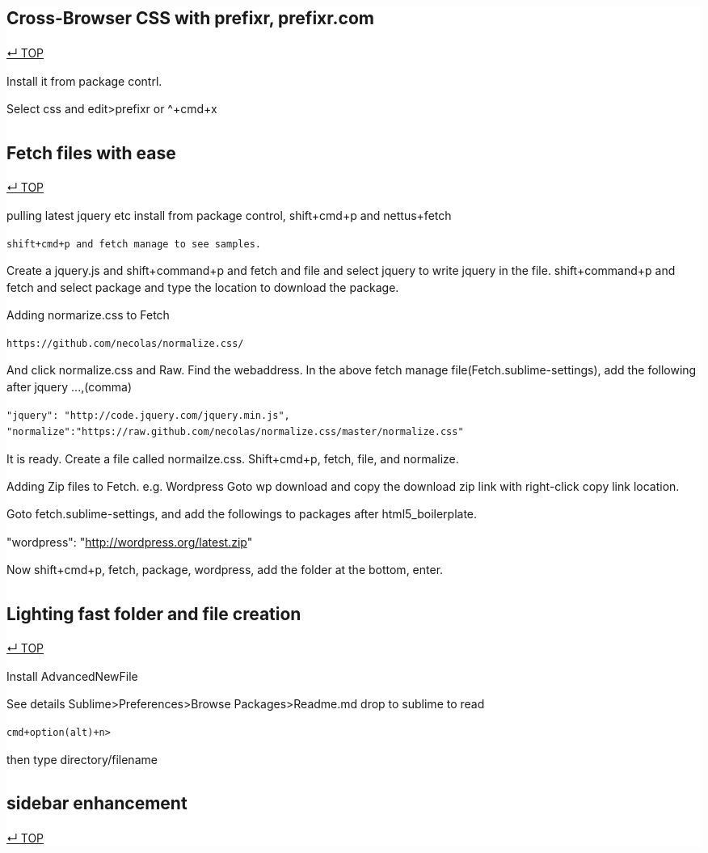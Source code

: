 
## Cross-Browser CSS with prefixr, prefixr.com
[&#8629; TOP](#markdown-toc)

Install it from package contrl.

Select css and edit>prefixr or ^+cmd+x


## Fetch files with ease
[&#8629; TOP](#markdown-toc)

pulling latest jquery etc
install from package control, shift+cmd+p and nettus+fetch

	shift+cmd+p and fetch manage to see samples.

Create a jquery.js and shift+command+p and fetch and file and select jquery to write jquery in the file.
shift+command+p and fetch and select package and type the location to download the package.

Adding normarize.css to Fetch

	https://github.com/necolas/normalize.css/

And click normalize.css and Raw. Find the webaddress.
In the above fetch manage file(Fetch.sublime-settings), add the following after jquery ...,(comma)

	"jquery": "http://code.jquery.com/jquery.min.js",
	"normalize":"https://raw.github.com/necolas/normalize.css/master/normalize.css"

It is ready. Create a file called normailze.css. Shift+cmd+p, fetch, file, and normalize.

Adding Zip files to Fetch.
e.g. Wordpress
Goto wp download and copy the download zip link with right-click copy link location.

Goto fetch.sublime-settings, and add the followings to packages after html5_boilerplate.

"wordpress": "http://wordpress.org/latest.zip"

Now shift+cmd+p, fetch, package, wordpress, add the folder at the bottom, enter.

## Lighting fast folder and file creation
[&#8629; TOP](#markdown-toc)

Install AdvancedNewFile

See details Sublime>Preferences>Browse Packages>Readme.md drop to sublime to read

    cmd+option(alt)+n>

then type directory/filename

## sidebar enhancement
[&#8629; TOP](#markdown-toc)
